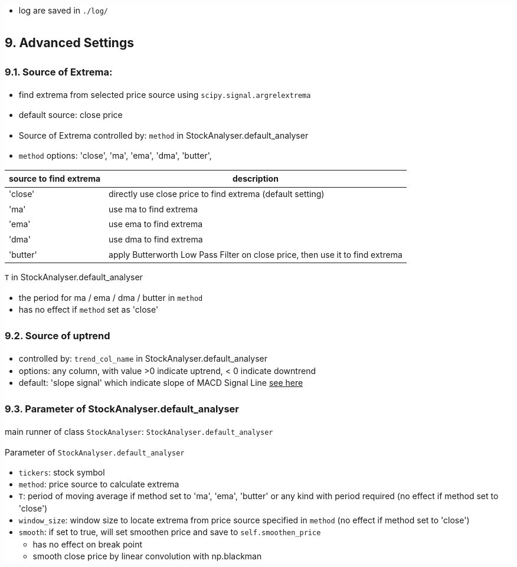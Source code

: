 - log are saved in `./log/`

##  9. <a name='AdvancedSettings'></a>Advanced Settings

###  9.1. <a name='SourceofExtrema:'></a>Source of Extrema:

- find extrema from selected price source using `scipy.signal.argrelextrema`

- default source: close price

- Source of Extrema controlled by: `method` in StockAnalyser.default_analyser 

- `method` options: 'close', 'ma', 'ema', 'dma', 'butter', 


| source to find extrema | description |
| ------ | ------ |
|  'close'      |   directly use close price to find extrema (default setting)   |
|  'ma'      |    use ma to find extrema   |
|  'ema'      |    use ema to find extrema   |
|  'dma'      |    use dma to find extrema   |
|'butter' | apply Butterworth Low Pass Filter on close price, then use it to find extrema |

`T` in StockAnalyser.default_analyser
- the period for ma / ema / dma / butter in `method`
- has no effect if `method` set as 'close'

###  9.2. <a name='Sourceofuptrend'></a>Source of uptrend

- controlled by: `trend_col_name` in StockAnalyser.default_analyser 
- options: any column, with value >0 indicate uptrend, < 0 indicate downtrend
- default: 'slope signal' which indicate slope of MACD Signal Line [see here](https://school.stockcharts.com/doku.php?id=technical_indicators:moving_average_convergence_divergence_macd)




###  9.3. <a name='ParameterofStockAnalyser.default_analyser'></a>Parameter of StockAnalyser.default_analyser

main runner of class `StockAnalyser`: `StockAnalyser.default_analyser`



Parameter of `StockAnalyser.default_analyser`
- `tickers`: stock symbol
- `method`: price source to calculate extrema
- `T`: period of moving average if method set to 'ma', 'ema', 'butter' or any kind with period required (no effect if method set to 'close')
- `window_size`: window size to locate extrema from price source specified in `method` (no effect if method set to 'close')
- `smooth`: if set to true, will set smoothen price and save to `self.smoothen_price`
  - has no effect on break point
  - smooth close price by linear convolution with np.blackman
